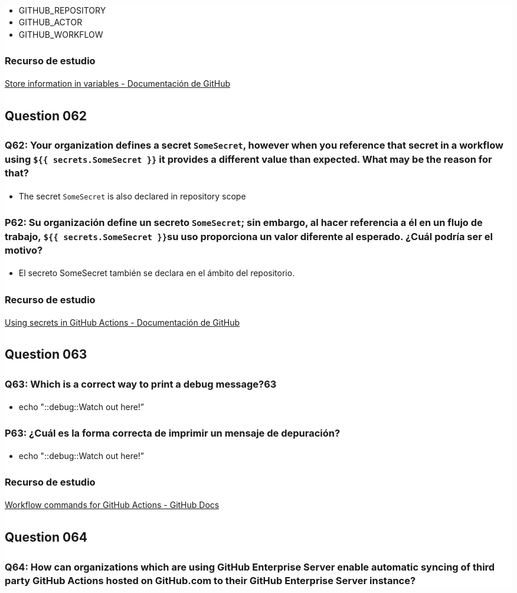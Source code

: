 - GITHUB_REPOSITORY
- GITHUB_ACTOR
- GITHUB_WORKFLOW

### Recurso de estudio

[Store information in variables - Documentación de GitHub](https://docs.github.com/es/actions/how-tos/writing-workflows/choosing-what-your-workflow-does/store-information-in-variables#default-environment-variables)

## Question 062

### **Q62: Your organization defines a secret `SomeSecret`, however when you reference that secret in a workflow using `${{ secrets.SomeSecret }}` it provides a different value than expected. What may be the reason for that?**

- The secret `SomeSecret` is also declared in repository scope

### **P62: Su organización define un secreto `SomeSecret`; sin embargo, al hacer referencia a él en un flujo de trabajo, `${{ secrets.SomeSecret }}`su uso proporciona un valor diferente al esperado. ¿Cuál podría ser el motivo?**

- El secreto SomeSecret también se declara en el ámbito del repositorio.

### Recurso de estudio

[Using secrets in GitHub Actions - Documentación de GitHub](https://docs.github.com/es/actions/how-tos/security-for-github-actions/security-guides/using-secrets-in-github-actions#naming-your-secrets)

## Question 063

### **Q63: Which is a correct way to print a debug message?63**

- echo "::debug::Watch out here!”

### **P63: ¿Cuál es la forma correcta de imprimir un mensaje de depuración?**

- echo "::debug::Watch out here!”

### Recurso de estudio

[Workflow commands for GitHub Actions - GitHub Docs](https://docs.github.com/en/actions/reference/workflow-commands-for-github-actions#example-setting-a-debug-message)

## Question 064

### **Q64: How can organizations which are using GitHub Enterprise Server enable automatic syncing of third party GitHub Actions hosted on GitHub.com to their GitHub Enterprise Server instance?**
